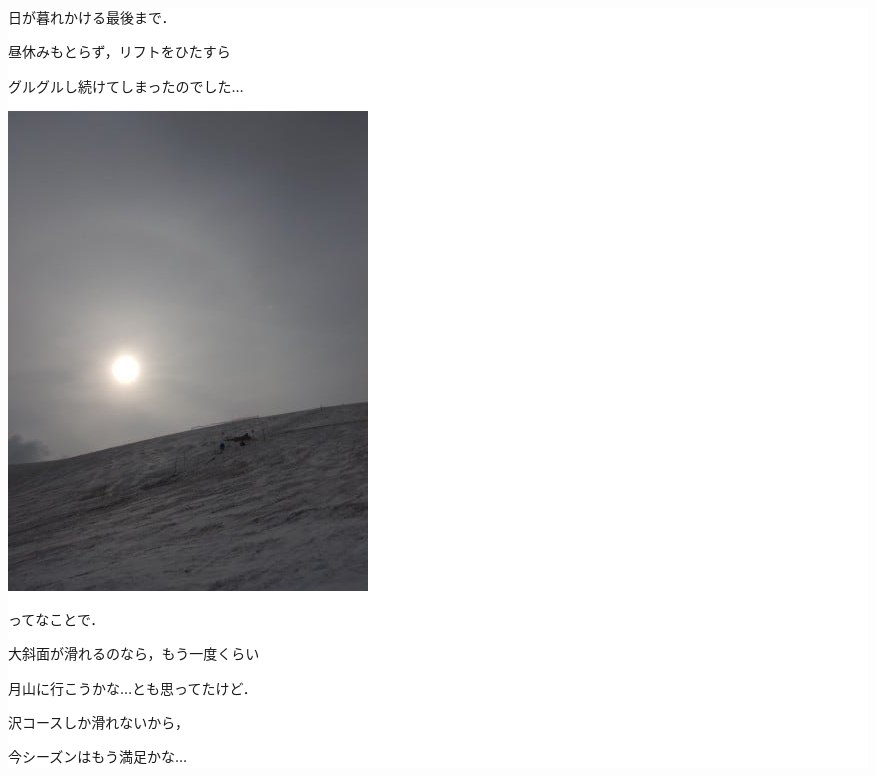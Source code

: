 






日が暮れかける最後まで．


昼休みもとらず，リフトをひたすら


グルグルし続けてしまったのでした…




![676719447796f1b7a8237fe5c13e84d4.jpg](images/676719447796f1b7a8237fe5c13e84d4.jpg)







ってなことで．


大斜面が滑れるのなら，もう一度くらい


月山に行こうかな…とも思ってたけど．


沢コースしか滑れないから，


今シーズンはもう満足かな…

